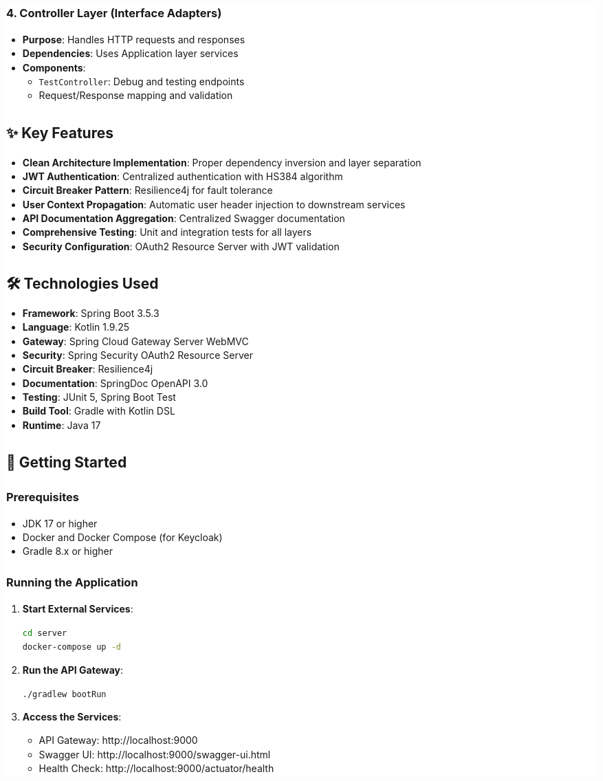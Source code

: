 ### 4. Controller Layer (Interface Adapters)
- **Purpose**: Handles HTTP requests and responses
- **Dependencies**: Uses Application layer services
- **Components**:
  - `TestController`: Debug and testing endpoints
  - Request/Response mapping and validation

## ✨ Key Features

- **Clean Architecture Implementation**: Proper dependency inversion and layer separation
- **JWT Authentication**: Centralized authentication with HS384 algorithm
- **Circuit Breaker Pattern**: Resilience4j for fault tolerance
- **User Context Propagation**: Automatic user header injection to downstream services
- **API Documentation Aggregation**: Centralized Swagger documentation
- **Comprehensive Testing**: Unit and integration tests for all layers
- **Security Configuration**: OAuth2 Resource Server with JWT validation

## 🛠️ Technologies Used

- **Framework**: Spring Boot 3.5.3
- **Language**: Kotlin 1.9.25
- **Gateway**: Spring Cloud Gateway Server WebMVC
- **Security**: Spring Security OAuth2 Resource Server
- **Circuit Breaker**: Resilience4j
- **Documentation**: SpringDoc OpenAPI 3.0
- **Testing**: JUnit 5, Spring Boot Test
- **Build Tool**: Gradle with Kotlin DSL
- **Runtime**: Java 17

## 🚀 Getting Started

### Prerequisites

- JDK 17 or higher
- Docker and Docker Compose (for Keycloak)
- Gradle 8.x or higher

### Running the Application

1. **Start External Services**:
   ```bash
   cd server
   docker-compose up -d
   ```

2. **Run the API Gateway**:
   ```bash
   ./gradlew bootRun
   ```

3. **Access the Services**:
   - API Gateway: http://localhost:9000
   - Swagger UI: http://localhost:9000/swagger-ui.html
   - Health Check: http://localhost:9000/actuator/health
